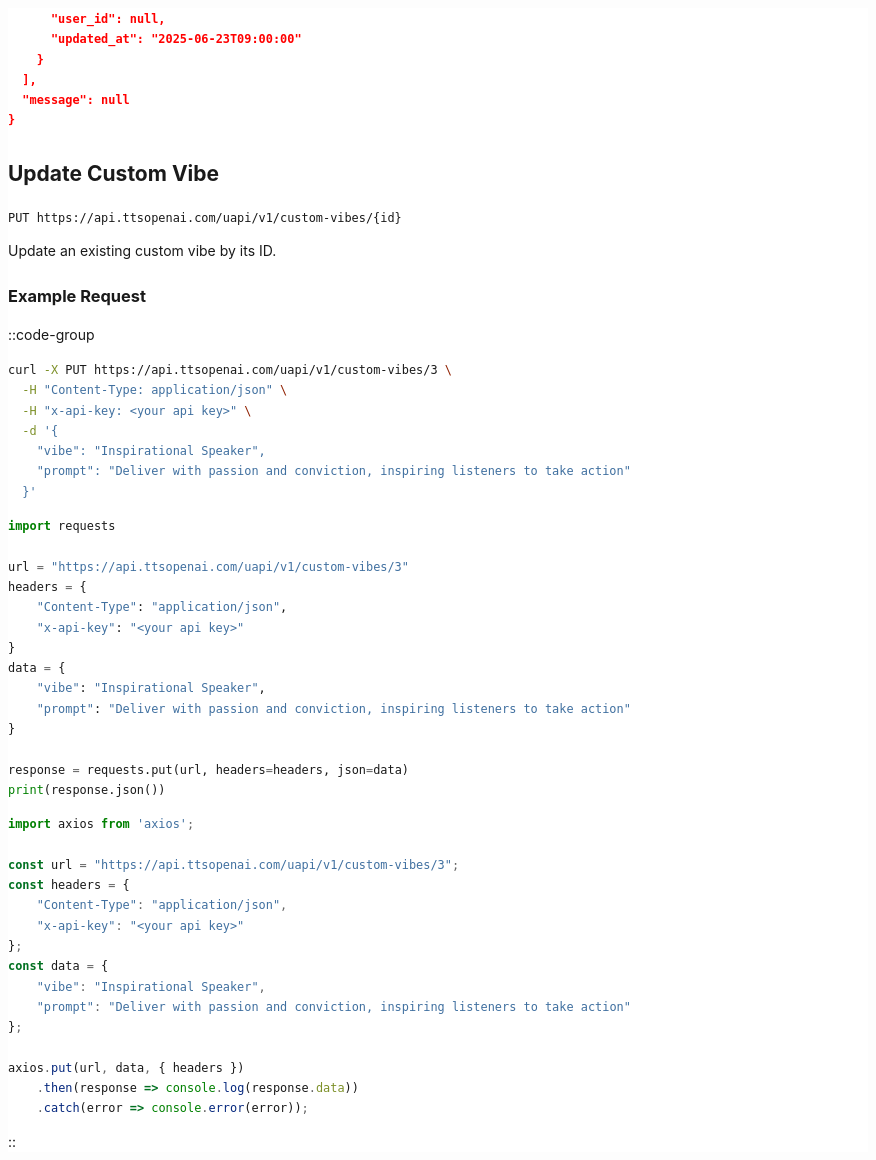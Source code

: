 ```json [Response]
      "user_id": null,
      "updated_at": "2025-06-23T09:00:00"
    }
  ],
  "message": null
}
```

## Update Custom Vibe
`PUT https://api.ttsopenai.com/uapi/v1/custom-vibes/{id}`

Update an existing custom vibe by its ID.

### Example Request
::code-group
```bash [terminal]
curl -X PUT https://api.ttsopenai.com/uapi/v1/custom-vibes/3 \
  -H "Content-Type: application/json" \
  -H "x-api-key: <your api key>" \
  -d '{
    "vibe": "Inspirational Speaker",
    "prompt": "Deliver with passion and conviction, inspiring listeners to take action"
  }'
```

```python [python]
import requests

url = "https://api.ttsopenai.com/uapi/v1/custom-vibes/3"
headers = {
    "Content-Type": "application/json",
    "x-api-key": "<your api key>"
}
data = {
    "vibe": "Inspirational Speaker",
    "prompt": "Deliver with passion and conviction, inspiring listeners to take action"
}

response = requests.put(url, headers=headers, json=data)
print(response.json())
```

```typescript [typescript]
import axios from 'axios';

const url = "https://api.ttsopenai.com/uapi/v1/custom-vibes/3";
const headers = {
    "Content-Type": "application/json",
    "x-api-key": "<your api key>"
};
const data = {
    "vibe": "Inspirational Speaker",
    "prompt": "Deliver with passion and conviction, inspiring listeners to take action"
};

axios.put(url, data, { headers })
    .then(response => console.log(response.data))
    .catch(error => console.error(error));
```
::
